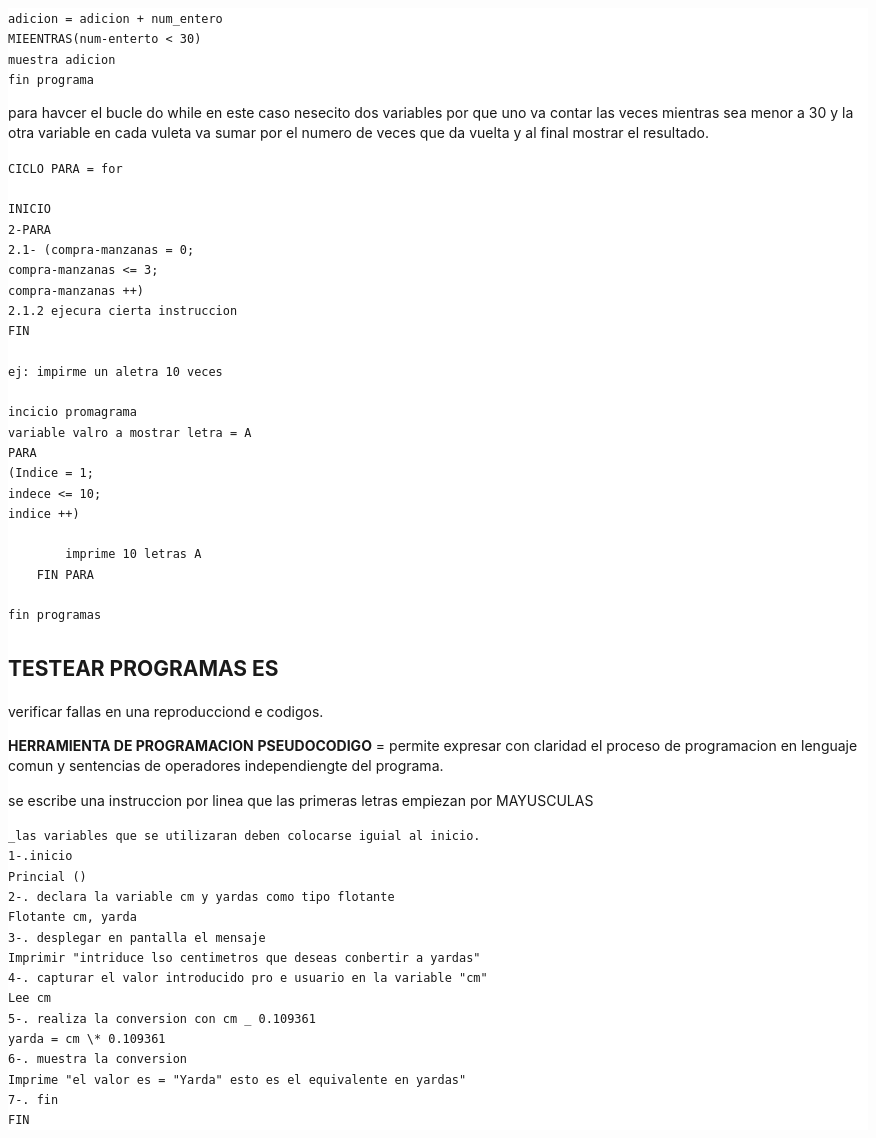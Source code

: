 ```
adicion = adicion + num_entero
MIEENTRAS(num-enterto < 30)
muestra adicion
fin programa
```

para havcer el bucle do while en este caso nesecito dos variables por que uno va contar las veces mientras sea menor a 30 y la otra variable en cada vuleta va sumar por el numero de veces que da vuelta y al final mostrar el resultado.

```
CICLO PARA = for

INICIO
2-PARA
2.1- (compra-manzanas = 0;
compra-manzanas <= 3;
compra-manzanas ++)
2.1.2 ejecura cierta instruccion
FIN

ej: impirme un aletra 10 veces

incicio promagrama
variable valro a mostrar letra = A
PARA
(Indice = 1;
indece <= 10;
indice ++)

        imprime 10 letras A
    FIN PARA

fin programas
```

## TESTEAR PROGRAMAS ES

verificar fallas en una reproducciond e codigos.

**HERRAMIENTA DE PROGRAMACION**
**PSEUDOCODIGO** = permite expresar con claridad el proceso de programacion en lenguaje comun y sentencias de operadores independiengte del programa.

se escribe una instruccion por linea que las primeras letras empiezan por MAYUSCULAS

```
_las variables que se utilizaran deben colocarse iguial al inicio.
1-.inicio
Princial ()
2-. declara la variable cm y yardas como tipo flotante
Flotante cm, yarda
3-. desplegar en pantalla el mensaje
Imprimir "intriduce lso centimetros que deseas conbertir a yardas"
4-. capturar el valor introducido pro e usuario en la variable "cm"
Lee cm
5-. realiza la conversion con cm _ 0.109361
yarda = cm \* 0.109361
6-. muestra la conversion
Imprime "el valor es = "Yarda" esto es el equivalente en yardas"
7-. fin
FIN
```
